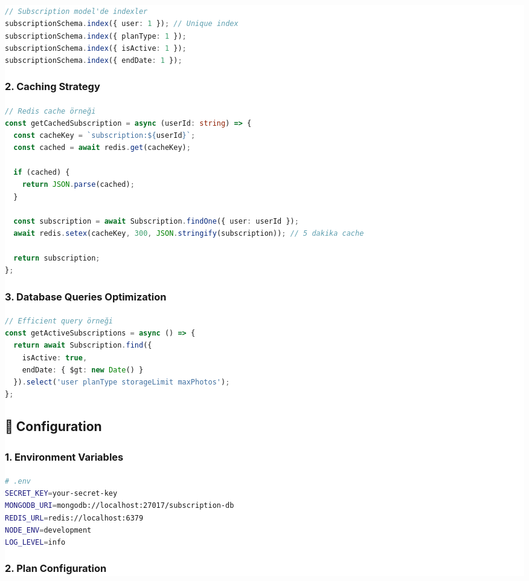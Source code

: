 ```typescript
// Subscription model'de indexler
subscriptionSchema.index({ user: 1 }); // Unique index
subscriptionSchema.index({ planType: 1 });
subscriptionSchema.index({ isActive: 1 });
subscriptionSchema.index({ endDate: 1 });
```

### 2. Caching Strategy

```typescript
// Redis cache örneği
const getCachedSubscription = async (userId: string) => {
  const cacheKey = `subscription:${userId}`;
  const cached = await redis.get(cacheKey);
  
  if (cached) {
    return JSON.parse(cached);
  }
  
  const subscription = await Subscription.findOne({ user: userId });
  await redis.setex(cacheKey, 300, JSON.stringify(subscription)); // 5 dakika cache
  
  return subscription;
};
```

### 3. Database Queries Optimization

```typescript
// Efficient query örneği
const getActiveSubscriptions = async () => {
  return await Subscription.find({
    isActive: true,
    endDate: { $gt: new Date() }
  }).select('user planType storageLimit maxPhotos');
};
```

## 🔧 Configuration

### 1. Environment Variables

```bash
# .env
SECRET_KEY=your-secret-key
MONGODB_URI=mongodb://localhost:27017/subscription-db
REDIS_URL=redis://localhost:6379
NODE_ENV=development
LOG_LEVEL=info
```

### 2. Plan Configuration
